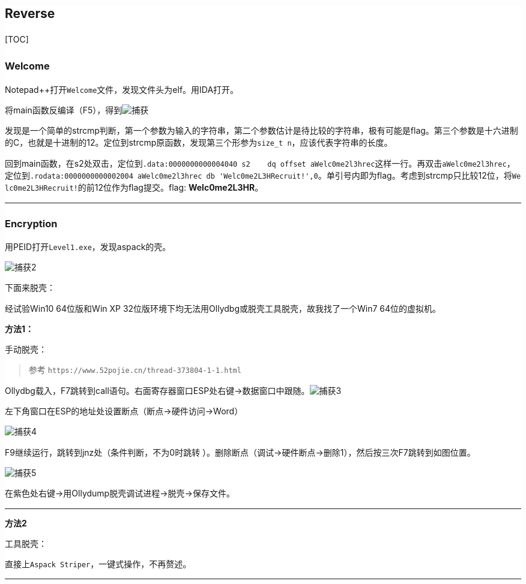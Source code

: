## Reverse

[TOC]

### Welcome

Notepad++打开`Welcome`文件，发现文件头为elf。用IDA打开。

将main函数反编译（F5），得到![捕获](https://ws4.sinaimg.cn/large/006tNc79ly1fzrr03olt1j30pt09bdg1.jpg)

发现是一个简单的strcmp判断，第一个参数为输入的字符串，第二个参数估计是待比较的字符串，极有可能是flag。第三个参数是十六进制的C，也就是十进制的12。定位到strcmp原函数，发现第三个形参为`size_t n`，应该代表字符串的长度。

回到main函数，在s2处双击，定位到`.data:0000000000004040 s2    dq offset aWelc0me2l3hrec`这样一行。再双击`aWelc0me2l3hrec`，定位到`.rodata:0000000000002004 aWelc0me2l3hrec db 'Welc0me2L3HRecruit!',0`。单引号内即为flag。考虑到strcmp只比较12位，将`Welc0me2L3HRecruit!`的前12位作为flag提交。flag: **Welc0me2L3HR**。

------

### Encryption

用PEID打开`Level1.exe`，发现aspack的壳。

![捕获2](https://ws4.sinaimg.cn/large/006tNc79ly1fzrr13fr6cj30nb0dljrw.jpg)

下面来脱壳：

经试验Win10 64位版和Win XP 32位版环境下均无法用Ollydbg或脱壳工具脱壳，故我找了一个Win7 64位的虚拟机。

**方法1：**

手动脱壳：

> 参考 `https://www.52pojie.cn/thread-373804-1-1.html`

Ollydbg载入，F7跳转到call语句。右面寄存器窗口ESP处右键->数据窗口中跟随。![捕获3](https://ws3.sinaimg.cn/large/006tNc79ly1fzrr15culbj313s0higob.jpg)

左下角窗口在ESP的地址处设置断点（断点->硬件访问->Word）

![捕获4](https://ws3.sinaimg.cn/large/006tNc79ly1fzrr1m4p9oj30ne0ghgo1.jpg)

F9继续运行，跳转到jnz处（条件判断，不为0时跳转 ）。删除断点（调试->硬件断点->删除1），然后按三次F7跳转到如图位置。

![捕获5](https://ws2.sinaimg.cn/large/006tNc79ly1fzrr1him9rj30m907vwep.jpg)

在紫色处右键->用Ollydump脱壳调试进程->脱壳->保存文件。

------

**方法2**

工具脱壳：

直接上`Aspack Striper`，一键式操作，不再赘述。

------
